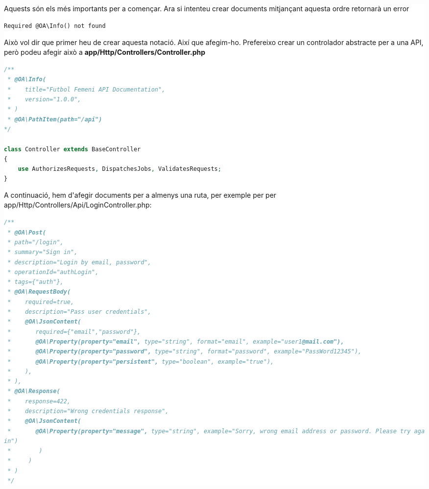 Aquests són els més importants per a començar.  Ara si intenteu crear documents mitjançant aquesta ordre retornarà un error

```
Required @OA\Info() not found
```

Això vol dir que primer heu de crear aquesta notació.  Així que afegim-ho.  Prefereixo crear un controlador abstracte per a una API, però podeu afegir això a **app/Http/Controllers/Controller.php**


```php
/**
 * @OA\Info(
 *    title="Futbol Femeni API Documentation",
 *    version="1.0.0",
 * )
 * @OA\PathItem(path="/api")
*/  
 
class Controller extends BaseController
{
    use AuthorizesRequests, DispatchesJobs, ValidatesRequests;
}
```

A continuació, hem d'afegir documents per a almenys una ruta, per exemple per per app/Http/Controllers/Api/LoginController.php:

```php
/**
 * @OA\Post(
 * path="/login",
 * summary="Sign in",
 * description="Login by email, password",
 * operationId="authLogin",
 * tags={"auth"},
 * @OA\RequestBody(
 *    required=true,
 *    description="Pass user credentials",
 *    @OA\JsonContent(
 *       required={"email","password"},
 *       @OA\Property(property="email", type="string", format="email", example="user1@mail.com"),
 *       @OA\Property(property="password", type="string", format="password", example="PassWord12345"),
 *       @OA\Property(property="persistent", type="boolean", example="true"),
 *    ),
 * ),
 * @OA\Response(
 *    response=422,
 *    description="Wrong credentials response",
 *    @OA\JsonContent(
 *       @OA\Property(property="message", type="string", example="Sorry, wrong email address or password. Please try again")
 *        )
 *     )
 * )
 */
```

